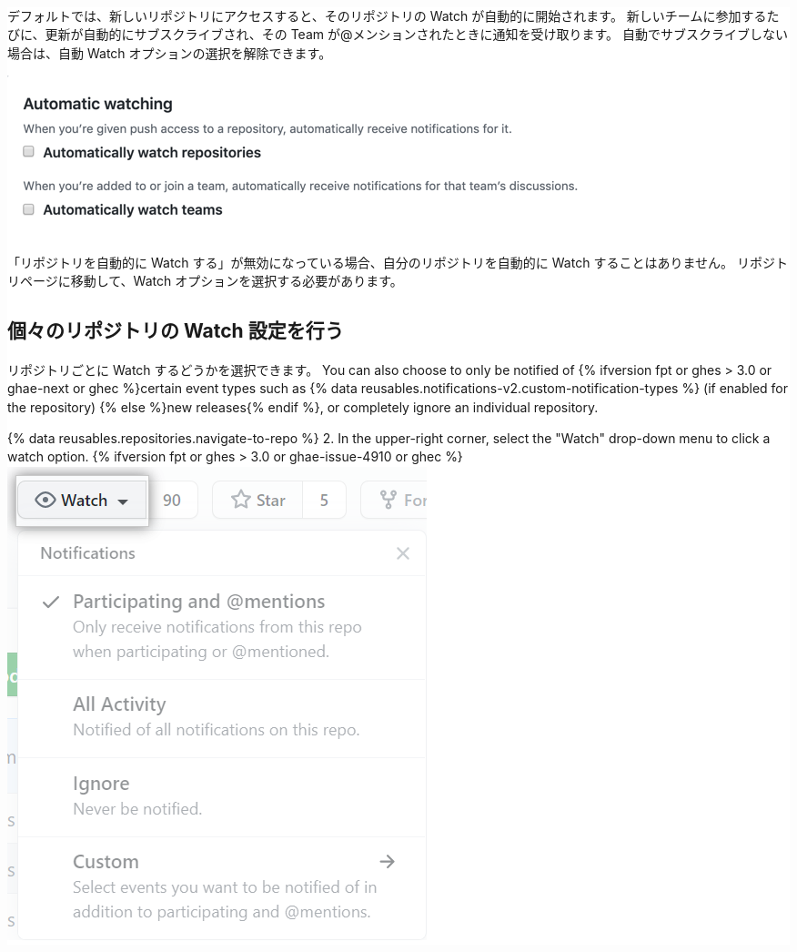 デフォルトでは、新しいリポジトリにアクセスすると、そのリポジトリの Watch が自動的に開始されます。 新しいチームに参加するたびに、更新が自動的にサブスクライブされ、その Team が@メンションされたときに通知を受け取ります。 自動でサブスクライブしない場合は、自動 Watch オプションの選択を解除できます。

  ![自動 Watch オプション](/assets/images/help/notifications-v2/automatic-watching-options.png)

「リポジトリを自動的に Watch する」が無効になっている場合、自分のリポジトリを自動的に Watch することはありません。 リポジトリページに移動して、Watch オプションを選択する必要があります。

## 個々のリポジトリの Watch 設定を行う

リポジトリごとに Watch するどうかを選択できます。 You can also choose to only be notified of {% ifversion fpt or ghes > 3.0 or ghae-next or ghec %}certain event types such as {% data reusables.notifications-v2.custom-notification-types %} (if enabled for the repository) {% else %}new releases{% endif %}, or completely ignore an individual repository.

{% data reusables.repositories.navigate-to-repo %}
2. In the upper-right corner, select the "Watch" drop-down menu to click a watch option.
{% ifversion fpt or ghes > 3.0 or ghae-issue-4910 or ghec %}
   ![リポジトリのドロップダウンメニューの Watch オプション](/assets/images/help/notifications-v2/watch-repository-options-custom.png)
